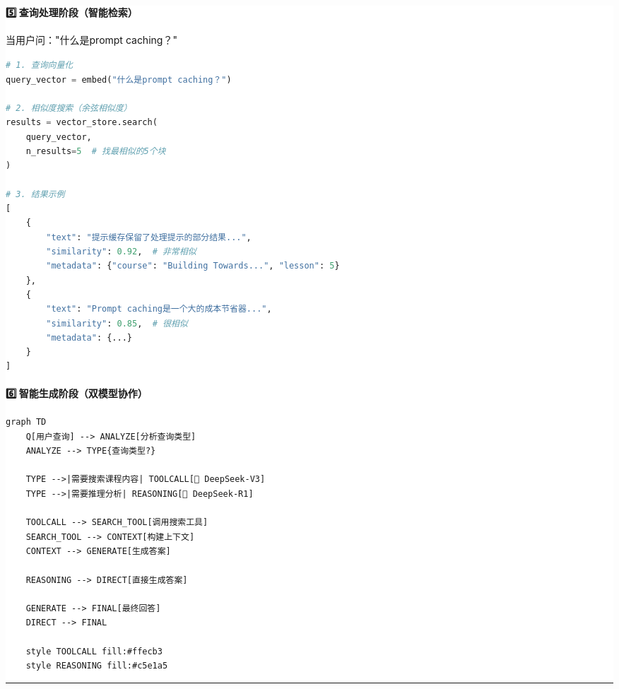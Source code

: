 #### 5️⃣ **查询处理阶段**（智能检索）

当用户问："什么是prompt caching？"

```python
# 1. 查询向量化
query_vector = embed("什么是prompt caching？")

# 2. 相似度搜索（余弦相似度）
results = vector_store.search(
    query_vector,
    n_results=5  # 找最相似的5个块
)

# 3. 结果示例
[
    {
        "text": "提示缓存保留了处理提示的部分结果...",
        "similarity": 0.92,  # 非常相似
        "metadata": {"course": "Building Towards...", "lesson": 5}
    },
    {
        "text": "Prompt caching是一个大的成本节省器...",
        "similarity": 0.85,  # 很相似
        "metadata": {...}
    }
]
```

#### 6️⃣ **智能生成阶段**（双模型协作）

```mermaid
graph TD
    Q[用户查询] --> ANALYZE[分析查询类型]
    ANALYZE --> TYPE{查询类型?}
    
    TYPE -->|需要搜索课程内容| TOOLCALL[🔧 DeepSeek-V3]
    TYPE -->|需要推理分析| REASONING[🧠 DeepSeek-R1]
    
    TOOLCALL --> SEARCH_TOOL[调用搜索工具]
    SEARCH_TOOL --> CONTEXT[构建上下文]
    CONTEXT --> GENERATE[生成答案]
    
    REASONING --> DIRECT[直接生成答案]
    
    GENERATE --> FINAL[最终回答]
    DIRECT --> FINAL
    
    style TOOLCALL fill:#ffecb3
    style REASONING fill:#c5e1a5
```

---
